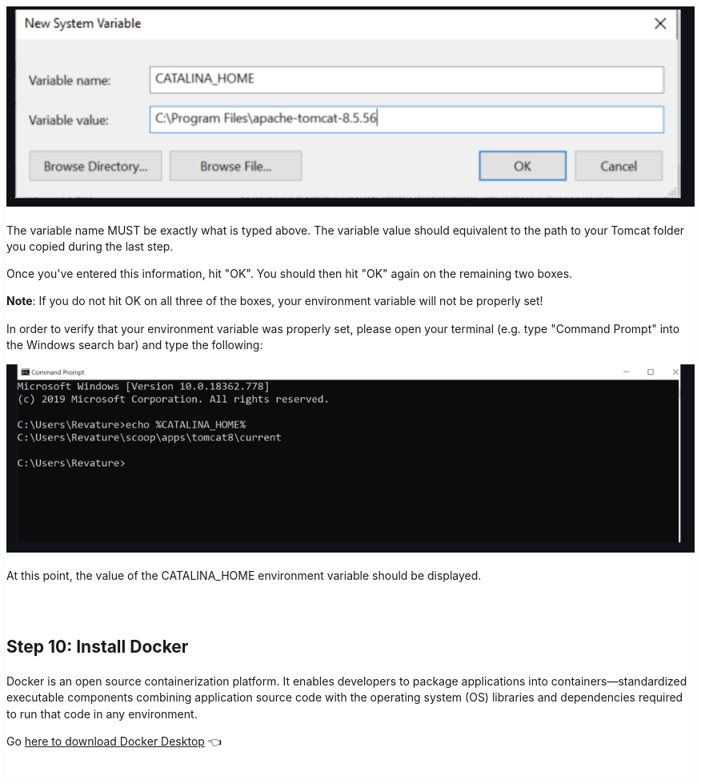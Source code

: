 ![](./../images/tomcat-catalina.png)

The variable name MUST be exactly what is typed above. The variable value should equivalent to the path to your Tomcat folder you copied during the last step.

Once you've entered this information, hit "OK". You should then hit "OK" again on the remaining two boxes.

**Note**: If you do not hit OK on all three of the boxes, your environment variable will not be properly set!

In order to verify that your environment variable was properly set, please open your terminal (e.g. type "Command Prompt" into the Windows search bar) and type the following:

![](./../images/calaline-home.png)

At this point, the value of the CATALINA_HOME environment variable should be displayed.

<br>

## Step 10: Install Docker
Docker is an open source containerization platform. It enables developers to package applications into containers—standardized executable components combining application source code with the operating system (OS) libraries and dependencies required to run that code in any environment.

Go [here to download Docker Desktop](https://www.docker.com/products/docker-desktop) 👈

<br>
